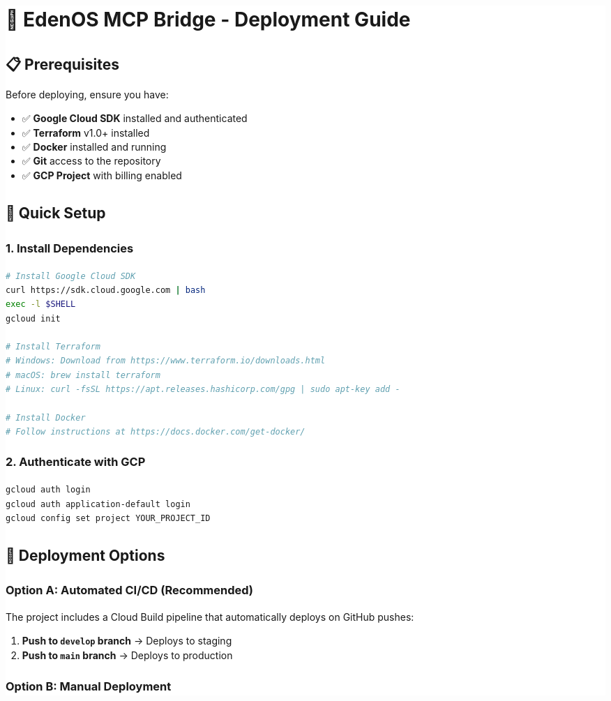 # 🚀 EdenOS MCP Bridge - Deployment Guide

## 📋 Prerequisites

Before deploying, ensure you have:

- ✅ **Google Cloud SDK** installed and authenticated
- ✅ **Terraform** v1.0+ installed
- ✅ **Docker** installed and running
- ✅ **Git** access to the repository
- ✅ **GCP Project** with billing enabled

## 🔧 Quick Setup

### 1. Install Dependencies

```bash
# Install Google Cloud SDK
curl https://sdk.cloud.google.com | bash
exec -l $SHELL
gcloud init

# Install Terraform
# Windows: Download from https://www.terraform.io/downloads.html
# macOS: brew install terraform
# Linux: curl -fsSL https://apt.releases.hashicorp.com/gpg | sudo apt-key add -

# Install Docker
# Follow instructions at https://docs.docker.com/get-docker/
```

### 2. Authenticate with GCP

```bash
gcloud auth login
gcloud auth application-default login
gcloud config set project YOUR_PROJECT_ID
```

## 🚀 Deployment Options

### Option A: Automated CI/CD (Recommended)

The project includes a Cloud Build pipeline that automatically deploys on GitHub pushes:

1. **Push to `develop` branch** → Deploys to staging
2. **Push to `main` branch** → Deploys to production

### Option B: Manual Deployment
